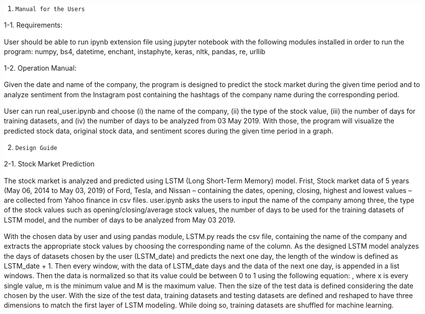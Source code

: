

1.     Manual for the Users



1-1.    Requirements:



User should be able to run ipynb extension file using jupyter notebook with the following
modules installed in order to run the program: numpy, bs4, datetime, enchant, instaphyte, keras, nltk, pandas, re, urllib 



1-2.    Operation Manual:



Given the date and name of
the company, the program is designed to predict the stock market during the
given time period and to analyze sentiment from the Instagram post containing
the hashtags of the company name during the corresponding period.



User can run real_user.ipynb and choose (i) the name
of the company, (ii) the type of the stock value, (iii) the number of days for
training datasets, and (iv) the number of days to be analyzed from 03 May 2019.
With those, the program will visualize the predicted stock data, original stock
data, and sentiment scores during the given time period in a graph.



2.     Design Guide



2-1.    Stock Market Prediction



The stock market is analyzed
and predicted using LSTM (Long Short-Term Memory) model. Frist, Stock market
data of 5 years (May 06, 2014 to May 03, 2019) of Ford, Tesla, and Nissan –
containing the dates, opening, closing, highest and lowest values – are
collected from Yahoo finance in csv
files.  user.ipynb asks the users to input the name of the company among
three, the type of the stock values such as opening/closing/average stock
values, the number of days to be used for the training datasets of LSTM model,
and the number of days to be analyzed from May 03 2019. 



With the chosen data by
user and using pandas module, LSTM.py reads the csv file, containing
the name of the company and extracts the appropriate stock values by choosing
the corresponding name of the column. As the designed LSTM model analyzes the
days of datasets chosen by the user (LSTM_date)
and predicts the next one day, the length of the window is defined as LSTM_date + 1. Then every window, with
the data of LSTM_date days and the
data of the next one day, is appended in a list windows. Then the data is normalized so that its value could be
between 0 to 1 using the following equation:  , where x is every single value, m is the
minimum value and M is the maximum value. Then the size of the test data is defined
considering the date chosen by the
user. With the size of the test data, training datasets and testing datasets
are defined and reshaped to have three dimensions to match the first layer of
LSTM modeling. While doing so, training datasets are shuffled for machine
learning.
